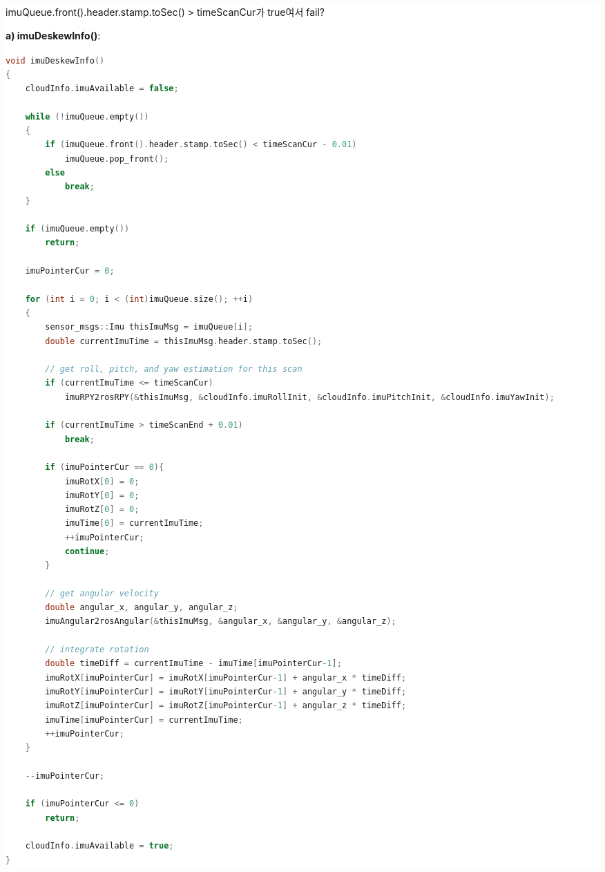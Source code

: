 imuQueue.front().header.stamp.toSec() > timeScanCur가 true여서 fail?

**a) imuDeskewInfo()**:

```cpp
void imuDeskewInfo()
{
    cloudInfo.imuAvailable = false;

    while (!imuQueue.empty())
    {
        if (imuQueue.front().header.stamp.toSec() < timeScanCur - 0.01)
            imuQueue.pop_front();
        else
            break;
    }

    if (imuQueue.empty())
        return;

    imuPointerCur = 0;

    for (int i = 0; i < (int)imuQueue.size(); ++i)
    {
        sensor_msgs::Imu thisImuMsg = imuQueue[i];
        double currentImuTime = thisImuMsg.header.stamp.toSec();

        // get roll, pitch, and yaw estimation for this scan
        if (currentImuTime <= timeScanCur)
            imuRPY2rosRPY(&thisImuMsg, &cloudInfo.imuRollInit, &cloudInfo.imuPitchInit, &cloudInfo.imuYawInit);

        if (currentImuTime > timeScanEnd + 0.01)
            break;

        if (imuPointerCur == 0){
            imuRotX[0] = 0;
            imuRotY[0] = 0;
            imuRotZ[0] = 0;
            imuTime[0] = currentImuTime;
            ++imuPointerCur;
            continue;
        }

        // get angular velocity
        double angular_x, angular_y, angular_z;
        imuAngular2rosAngular(&thisImuMsg, &angular_x, &angular_y, &angular_z);

        // integrate rotation
        double timeDiff = currentImuTime - imuTime[imuPointerCur-1];
        imuRotX[imuPointerCur] = imuRotX[imuPointerCur-1] + angular_x * timeDiff;
        imuRotY[imuPointerCur] = imuRotY[imuPointerCur-1] + angular_y * timeDiff;
        imuRotZ[imuPointerCur] = imuRotZ[imuPointerCur-1] + angular_z * timeDiff;
        imuTime[imuPointerCur] = currentImuTime;
        ++imuPointerCur;
    }

    --imuPointerCur;

    if (imuPointerCur <= 0)
        return;

    cloudInfo.imuAvailable = true;
}
```